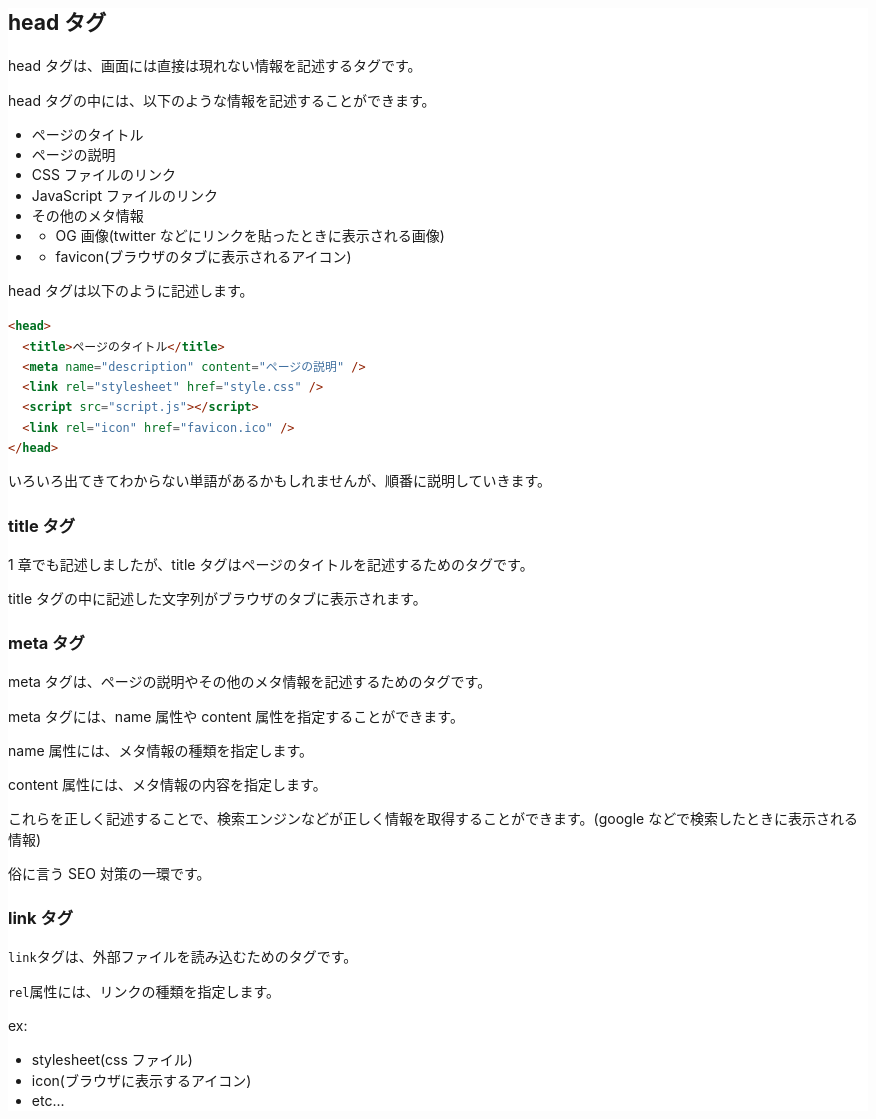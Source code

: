 ## head タグ

head タグは、画面には直接は現れない情報を記述するタグです。

head タグの中には、以下のような情報を記述することができます。

- ページのタイトル
- ページの説明
- CSS ファイルのリンク
- JavaScript ファイルのリンク
- その他のメタ情報
- - OG 画像(twitter などにリンクを貼ったときに表示される画像)
- - favicon(ブラウザのタブに表示されるアイコン)

head タグは以下のように記述します。

```html
<head>
  <title>ページのタイトル</title>
  <meta name="description" content="ページの説明" />
  <link rel="stylesheet" href="style.css" />
  <script src="script.js"></script>
  <link rel="icon" href="favicon.ico" />
</head>
```

いろいろ出てきてわからない単語があるかもしれませんが、順番に説明していきます。

### title タグ

1 章でも記述しましたが、title タグはページのタイトルを記述するためのタグです。

title タグの中に記述した文字列がブラウザのタブに表示されます。

### meta タグ

meta タグは、ページの説明やその他のメタ情報を記述するためのタグです。

meta タグには、name 属性や content 属性を指定することができます。

name 属性には、メタ情報の種類を指定します。

content 属性には、メタ情報の内容を指定します。

これらを正しく記述することで、検索エンジンなどが正しく情報を取得することができます。(google などで検索したときに表示される情報)

俗に言う SEO 対策の一環です。

### link タグ

`link`タグは、外部ファイルを読み込むためのタグです。

`rel`属性には、リンクの種類を指定します。

ex:

- stylesheet(css ファイル)
- icon(ブラウザに表示するアイコン)
- etc...
